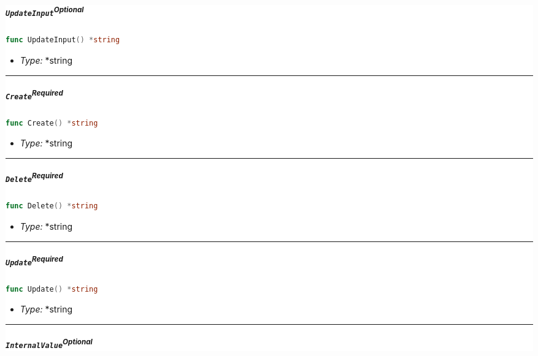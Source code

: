 
##### `UpdateInput`<sup>Optional</sup> <a name="UpdateInput" id="rhizo-co-terraform-provider-oci.osManagementHubLifecycleStagePromoteSoftwareSourceManagement.OsManagementHubLifecycleStagePromoteSoftwareSourceManagementTimeoutsOutputReference.property.updateInput"></a>

```go
func UpdateInput() *string
```

- *Type:* *string

---

##### `Create`<sup>Required</sup> <a name="Create" id="rhizo-co-terraform-provider-oci.osManagementHubLifecycleStagePromoteSoftwareSourceManagement.OsManagementHubLifecycleStagePromoteSoftwareSourceManagementTimeoutsOutputReference.property.create"></a>

```go
func Create() *string
```

- *Type:* *string

---

##### `Delete`<sup>Required</sup> <a name="Delete" id="rhizo-co-terraform-provider-oci.osManagementHubLifecycleStagePromoteSoftwareSourceManagement.OsManagementHubLifecycleStagePromoteSoftwareSourceManagementTimeoutsOutputReference.property.delete"></a>

```go
func Delete() *string
```

- *Type:* *string

---

##### `Update`<sup>Required</sup> <a name="Update" id="rhizo-co-terraform-provider-oci.osManagementHubLifecycleStagePromoteSoftwareSourceManagement.OsManagementHubLifecycleStagePromoteSoftwareSourceManagementTimeoutsOutputReference.property.update"></a>

```go
func Update() *string
```

- *Type:* *string

---

##### `InternalValue`<sup>Optional</sup> <a name="InternalValue" id="rhizo-co-terraform-provider-oci.osManagementHubLifecycleStagePromoteSoftwareSourceManagement.OsManagementHubLifecycleStagePromoteSoftwareSourceManagementTimeoutsOutputReference.property.internalValue"></a>
